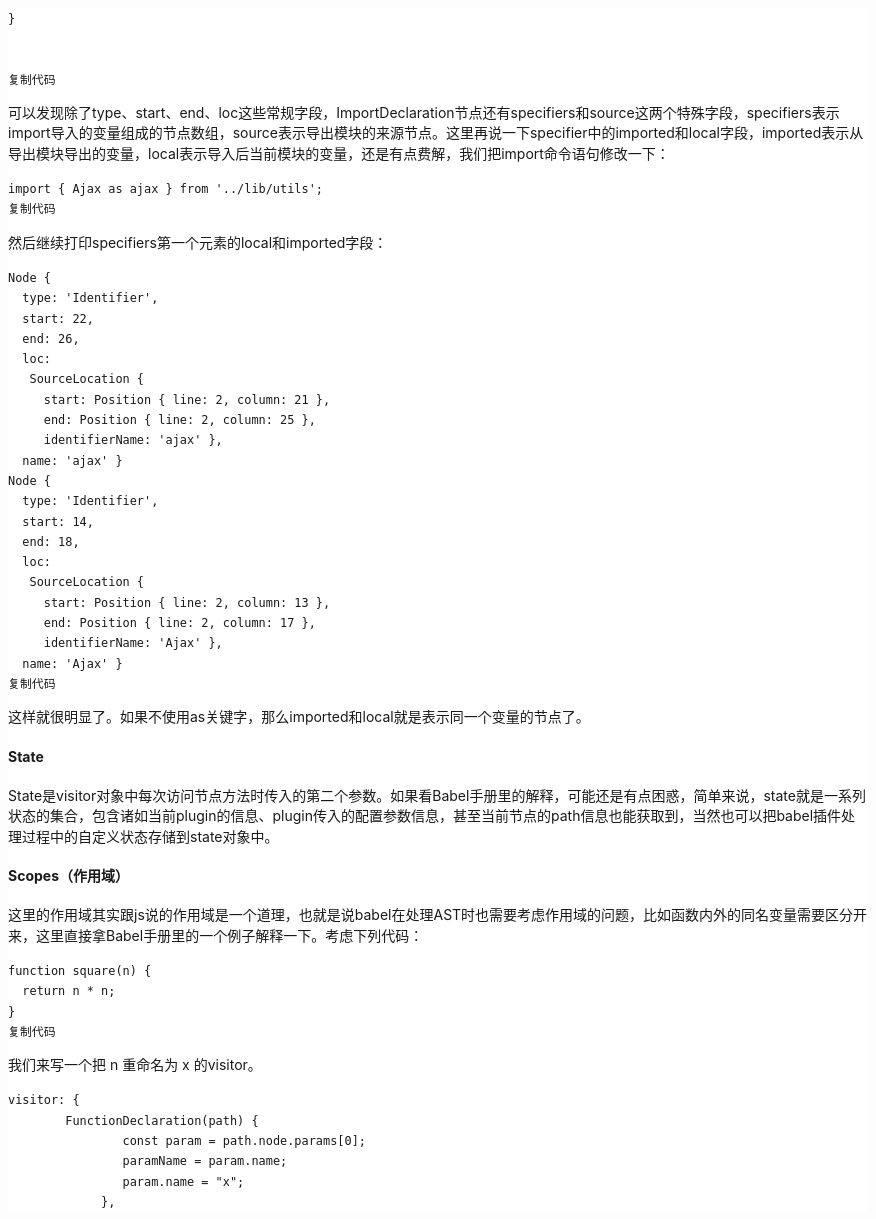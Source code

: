     }


    复制代码

可以发现除了type、start、end、loc这些常规字段，ImportDeclaration节点还有specifiers和source这两个特殊字段，specifiers表示import导入的变量组成的节点数组，source表示导出模块的来源节点。这里再说一下specifier中的imported和local字段，imported表示从导出模块导出的变量，local表示导入后当前模块的变量，还是有点费解，我们把import命令语句修改一下：

    import { Ajax as ajax } from '../lib/utils';
    复制代码

然后继续打印specifiers第一个元素的local和imported字段：

    Node {
      type: 'Identifier',
      start: 22,
      end: 26,
      loc:
       SourceLocation {
         start: Position { line: 2, column: 21 },
         end: Position { line: 2, column: 25 },
         identifierName: 'ajax' },
      name: 'ajax' }
    Node {
      type: 'Identifier',
      start: 14,
      end: 18,
      loc:
       SourceLocation {
         start: Position { line: 2, column: 13 },
         end: Position { line: 2, column: 17 },
         identifierName: 'Ajax' },
      name: 'Ajax' }
    复制代码

这样就很明显了。如果不使用as关键字，那么imported和local就是表示同一个变量的节点了。

#### State

State是visitor对象中每次访问节点方法时传入的第二个参数。如果看Babel手册里的解释，可能还是有点困惑，简单来说，state就是一系列状态的集合，包含诸如当前plugin的信息、plugin传入的配置参数信息，甚至当前节点的path信息也能获取到，当然也可以把babel插件处理过程中的自定义状态存储到state对象中。

#### Scopes（作用域）

这里的作用域其实跟js说的作用域是一个道理，也就是说babel在处理AST时也需要考虑作用域的问题，比如函数内外的同名变量需要区分开来，这里直接拿Babel手册里的一个例子解释一下。考虑下列代码：

    function square(n) {
      return n * n;
    }
    复制代码

我们来写一个把 n 重命名为 x 的visitor。

    visitor: {
    	    FunctionDeclaration(path) {
                    const param = path.node.params[0];
                    paramName = param.name;
                    param.name = "x";
                 },
